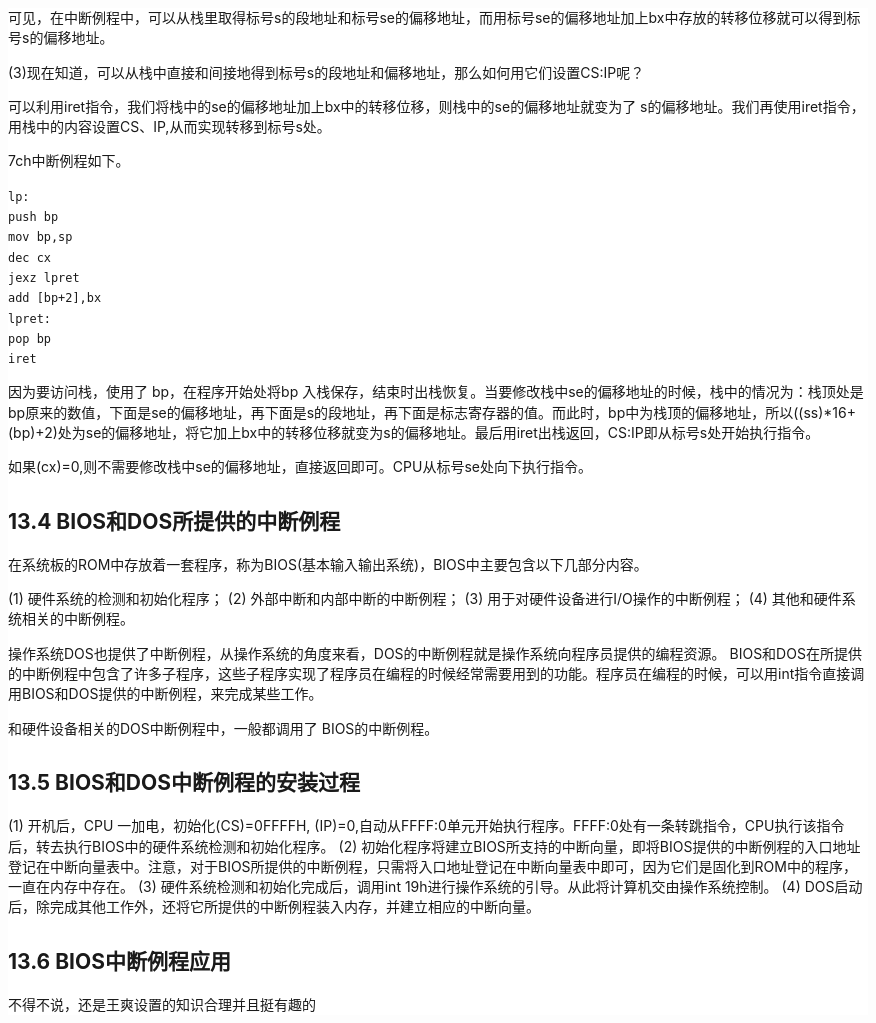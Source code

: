 可见，在中断例程中，可以从栈里取得标号s的段地址和标号se的偏移地址，而用标号se的偏移地址加上bx中存放的转移位移就可以得到标号s的偏移地址。

(3)现在知道，可以从栈中直接和间接地得到标号s的段地址和偏移地址，那么如何用它们设置CS:IP呢？

可以利用iret指令，我们将栈中的se的偏移地址加上bx中的转移位移，则栈中的se的偏移地址就变为了 s的偏移地址。我们再使用iret指令，用栈中的内容设置CS、IP,从而实现转移到标号s处。

7ch中断例程如下。

```assembly
lp: 
push bp
mov bp,sp
dec cx
jexz lpret
add [bp+2],bx
lpret: 
pop bp
iret
```

因为要访问栈，使用了 bp，在程序开始处将bp 入栈保存，结束时出栈恢复。当要修改栈中se的偏移地址的时候，栈中的情况为：栈顶处是bp原来的数值，下面是se的偏移地址，再下面是s的段地址，再下面是标志寄存器的值。而此时，bp中为栈顶的偏移地址，所以((ss)*16+(bp)+2)处为se的偏移地址，将它加上bx中的转移位移就变为s的偏移地址。最后用iret出栈返回，CS:IP即从标号s处开始执行指令。

如果(cx)=0,则不需要修改栈中se的偏移地址，直接返回即可。CPU从标号se处向下执行指令。



## 13.4 BIOS和DOS所提供的中断例程

在系统板的ROM中存放着一套程序，称为BIOS(基本输入输出系统)，BIOS中主要包含以下几部分内容。

(1) 硬件系统的检测和初始化程序；
(2) 外部中断和内部中断的中断例程；
(3) 用于对硬件设备进行I/O操作的中断例程；
(4) 其他和硬件系统相关的中断例程。

操作系统DOS也提供了中断例程，从操作系统的角度来看，DOS的中断例程就是操作系统向程序员提供的编程资源。
BIOS和DOS在所提供的中断例程中包含了许多子程序，这些子程序实现了程序员在编程的时候经常需要用到的功能。程序员在编程的时候，可以用int指令直接调用BIOS和DOS提供的中断例程，来完成某些工作。

和硬件设备相关的DOS中断例程中，一般都调用了 BIOS的中断例程。

## 13.5 BIOS和DOS中断例程的安装过程

(1) 开机后，CPU 一加电，初始化(CS)=0FFFFH, (IP)=0,自动从FFFF:0单元开始执行程序。FFFF:0处有一条转跳指令，CPU执行该指令后，转去执行BIOS中的硬件系统检测和初始化程序。
(2) 初始化程序将建立BIOS所支持的中断向量，即将BIOS提供的中断例程的入口地址登记在中断向量表中。注意，对于BIOS所提供的中断例程，只需将入口地址登记在中断向量表中即可，因为它们是固化到ROM中的程序，一直在内存中存在。
(3) 硬件系统检测和初始化完成后，调用int 19h进行操作系统的引导。从此将计算机交由操作系统控制。
(4) DOS启动后，除完成其他工作外，还将它所提供的中断例程装入内存，并建立相应的中断向量。


## 13.6 BIOS中断例程应用

不得不说，还是王爽设置的知识合理并且挺有趣的
